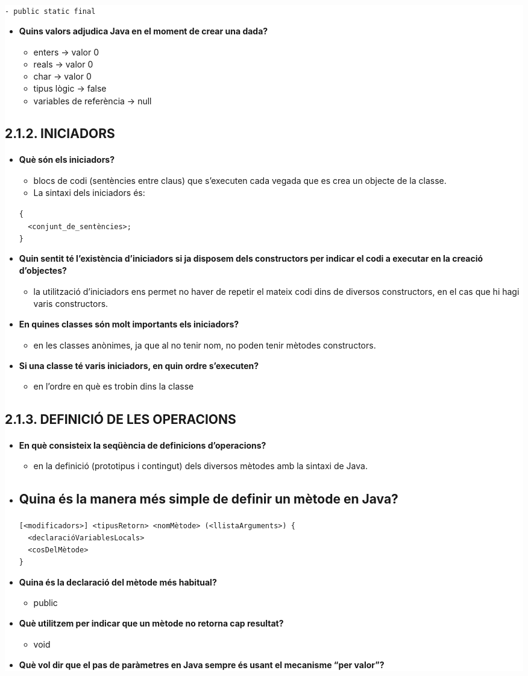     - public static final
- **Quins valors adjudica Java en el moment de crear una dada?**
    
    - enters → valor 0
    - reals → valor 0
    - char → valor 0
    - tipus lògic → false
    - variables de referència → null

## 2.1.2. INICIADORS

- **Què són els iniciadors?**
    
    - blocs de codi (sentències entre claus) que s’executen cada vegada que es crea un objecte de la classe.
    - La sintaxi dels iniciadors és:
    
    ```
    {
      <conjunt_de_sentències>;
    }
    ```
    
- **Quin sentit té l’existència d’iniciadors si ja disposem dels constructors per indicar el codi a executar en la creació d’objectes?**
    
    - la utilització d’iniciadors ens permet no haver de repetir el mateix codi dins de diversos constructors, en el cas que hi hagi varis constructors.
- **En quines classes són molt importants els iniciadors?**
    
    - en les classes anònimes, ja que al no tenir nom, no poden tenir mètodes constructors.
- **Si una classe té varis iniciadors, en quin ordre s’executen?**
    
    - en l’ordre en què es trobin dins la classe

## 2.1.3. DEFINICIÓ DE LES OPERACIONS

- **En què consisteix la seqüència de definicions d’operacions?**
    
    - en la definició (prototipus i contingut) dels diversos mètodes amb la sintaxi de Java.
- ## **Quina és la manera més simple de definir un mètode en Java?**
    
    ```
    [<modificadors>] <tipusRetorn> <nomMètode> (<llistaArguments>) {
      <declaracióVariablesLocals>
      <cosDelMètode>
    }
    ```
    
- **Quina és la declaració del mètode més habitual?**
    
    - public
- **Què utilitzem per indicar que un mètode no retorna cap resultat?**
    
    - void
- **Què vol dir que el pas de paràmetres en Java sempre és usant el mecanisme “per valor”?**
    